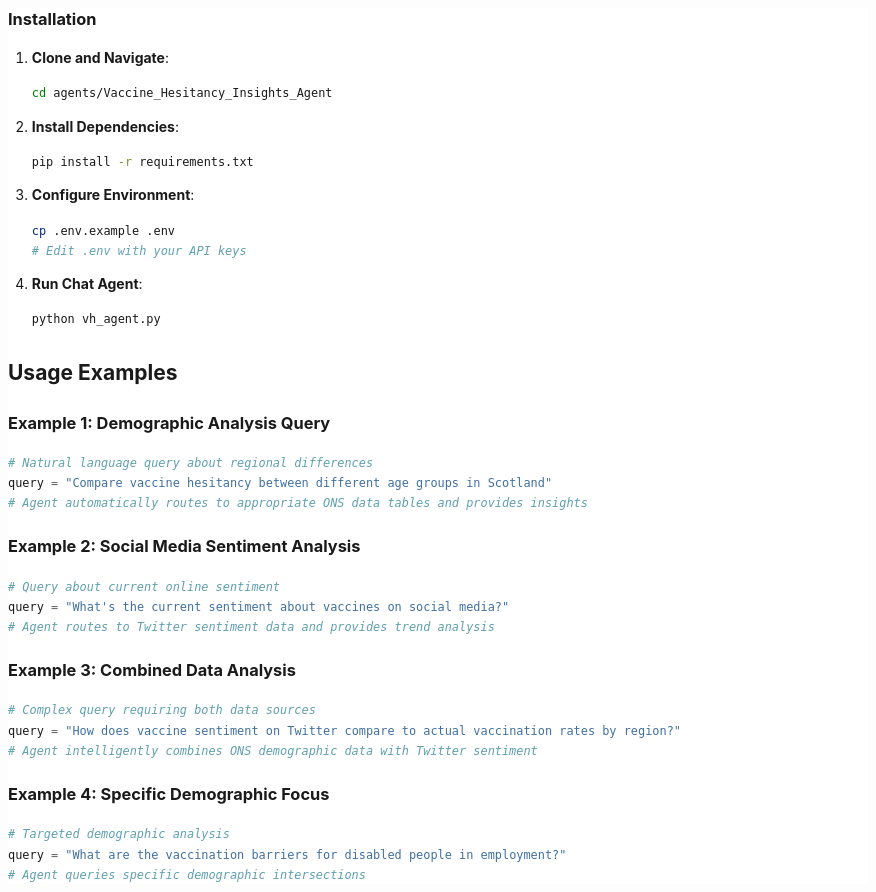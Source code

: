 ### Installation

1. **Clone and Navigate**:
   ```bash
   cd agents/Vaccine_Hesitancy_Insights_Agent
   ```

2. **Install Dependencies**:
   ```bash
   pip install -r requirements.txt
   ```

3. **Configure Environment**:
   ```bash
   cp .env.example .env
   # Edit .env with your API keys
   ```

4. **Run Chat Agent**:
   ```bash
   python vh_agent.py
   ```

## Usage Examples

### Example 1: Demographic Analysis Query

```python
# Natural language query about regional differences
query = "Compare vaccine hesitancy between different age groups in Scotland"
# Agent automatically routes to appropriate ONS data tables and provides insights
```

### Example 2: Social Media Sentiment Analysis

```python
# Query about current online sentiment
query = "What's the current sentiment about vaccines on social media?"
# Agent routes to Twitter sentiment data and provides trend analysis
```

### Example 3: Combined Data Analysis

```python
# Complex query requiring both data sources
query = "How does vaccine sentiment on Twitter compare to actual vaccination rates by region?"
# Agent intelligently combines ONS demographic data with Twitter sentiment
```

### Example 4: Specific Demographic Focus

```python
# Targeted demographic analysis
query = "What are the vaccination barriers for disabled people in employment?"
# Agent queries specific demographic intersections
```

